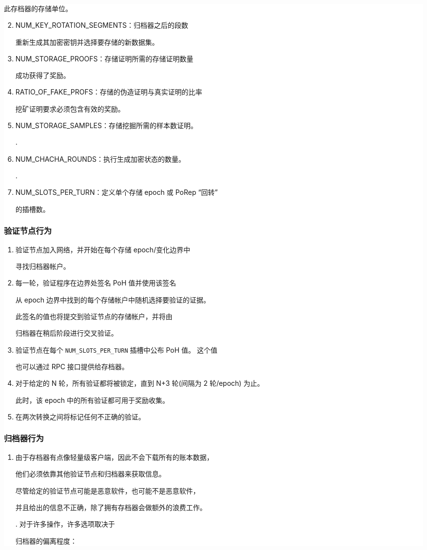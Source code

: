    此存档器的存储单位。

2. NUM_KEY_ROTATION_SEGMENTS：归档器之后的段数

   重新生成其加密密钥并选择要存储的新数据集。

3. NUM_STORAGE_PROOFS：存储证明所需的存储证明数量

   成功获得了奖励。

4. RATIO_OF_FAKE_PROFS：存储的伪造证明与真实证明的比率

   挖矿证明要求必须包含有效的奖励。

5. NUM_STORAGE_SAMPLES：存储挖掘所需的样本数证明。

   .

6. NUM_CHACHA_ROUNDS：执行生成加密状态的数量。

   .

7. NUM_SLOTS_PER_TURN：定义单个存储 epoch 或 PoRep “回转”

   的插槽数。

### 验证节点行为

1. 验证节点加入网络，并开始在每个存储 epoch/变化边界中

   寻找归档器帐户。

2. 每一轮，验证程序在边界处签名 PoH 值并使用该签名

   从 epoch 边界中找到的每个存储帐户中随机选择要验证的证据。

   此签名的值也将提交到验证节点的存储帐户，并将由

   归档器在稍后阶段进行交叉验证。

3. 验证节点在每个 `NUM_SLOTS_PER_TURN` 插槽中公布 PoH 值。 这个值

   也可以通过 RPC 接口提供给存档器。

4. 对于给定的 N 轮，所有验证都将被锁定，直到 N+3 轮(间隔为 2 轮/epoch) 为止。

   此时，该 epoch 中的所有验证都可用于奖励收集。

5. 在两次转换之间将标记任何不正确的验证。

### 归档器行为

1. 由于存档器有点像轻量级客户端，因此不会下载所有的账本数据，

   他们必须依靠其他验证节点和归档器来获取信息。

   尽管给定的验证节点可能是恶意软件，也可能不是恶意软件，

   并且给出的信息不正确，除了拥有存档器会做额外的浪费工作。

   . 对于许多操作，许多选项取决于

   归档器的偏离程度：
